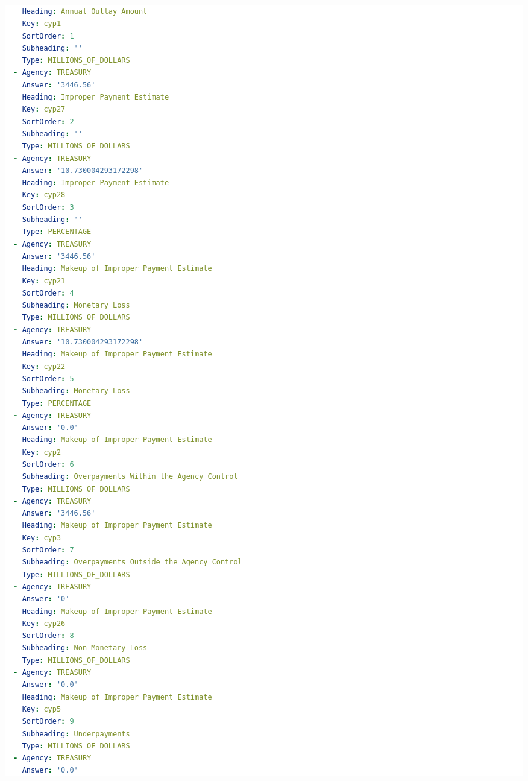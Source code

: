 ```yaml
    Heading: Annual Outlay Amount
    Key: cyp1
    SortOrder: 1
    Subheading: ''
    Type: MILLIONS_OF_DOLLARS
  - Agency: TREASURY
    Answer: '3446.56'
    Heading: Improper Payment Estimate
    Key: cyp27
    SortOrder: 2
    Subheading: ''
    Type: MILLIONS_OF_DOLLARS
  - Agency: TREASURY
    Answer: '10.730004293172298'
    Heading: Improper Payment Estimate
    Key: cyp28
    SortOrder: 3
    Subheading: ''
    Type: PERCENTAGE
  - Agency: TREASURY
    Answer: '3446.56'
    Heading: Makeup of Improper Payment Estimate
    Key: cyp21
    SortOrder: 4
    Subheading: Monetary Loss
    Type: MILLIONS_OF_DOLLARS
  - Agency: TREASURY
    Answer: '10.730004293172298'
    Heading: Makeup of Improper Payment Estimate
    Key: cyp22
    SortOrder: 5
    Subheading: Monetary Loss
    Type: PERCENTAGE
  - Agency: TREASURY
    Answer: '0.0'
    Heading: Makeup of Improper Payment Estimate
    Key: cyp2
    SortOrder: 6
    Subheading: Overpayments Within the Agency Control
    Type: MILLIONS_OF_DOLLARS
  - Agency: TREASURY
    Answer: '3446.56'
    Heading: Makeup of Improper Payment Estimate
    Key: cyp3
    SortOrder: 7
    Subheading: Overpayments Outside the Agency Control
    Type: MILLIONS_OF_DOLLARS
  - Agency: TREASURY
    Answer: '0'
    Heading: Makeup of Improper Payment Estimate
    Key: cyp26
    SortOrder: 8
    Subheading: Non-Monetary Loss
    Type: MILLIONS_OF_DOLLARS
  - Agency: TREASURY
    Answer: '0.0'
    Heading: Makeup of Improper Payment Estimate
    Key: cyp5
    SortOrder: 9
    Subheading: Underpayments
    Type: MILLIONS_OF_DOLLARS
  - Agency: TREASURY
    Answer: '0.0'
```